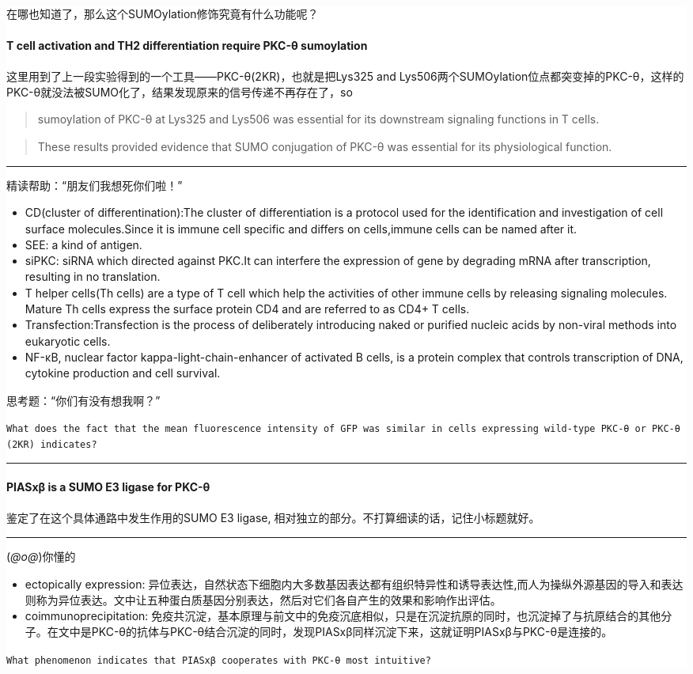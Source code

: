 
在哪也知道了，那么这个SUMOylation修饰究竟有什么功能呢？

#### T cell activation and TH2 differentiation require PKC-θ sumoylation

这里用到了上一段实验得到的一个工具——PKC-θ(2KR)，也就是把Lys325 and Lys506两个SUMOylation位点都突变掉的PKC-θ，这样的PKC-θ就没法被SUMO化了，结果发现原来的信号传递不再存在了，so

> sumoylation of PKC-θ at Lys325 and Lys506 was essential for its downstream signaling functions in T cells.

> These results provided evidence that SUMO conjugation of PKC-θ was essential for its physiological function.

---

精读帮助：“朋友们我想死你们啦！”

- CD(cluster of differentination):The cluster of differentiation is a protocol used for the identification and investigation of cell surface molecules.Since it is immune cell specific and differs on cells,immune cells can be named after it.
- SEE: a kind of antigen.
- siPKC: siRNA which directed against PKC.It can interfere the expression of gene by degrading mRNA after transcription, resulting in no translation.
- T helper cells(Th cells) are a type of T cell which help the activities of other immune cells by releasing signaling molecules. Mature Th cells express the surface protein CD4 and are referred to as CD4+ T cells.
- Transfection:Transfection is the process of deliberately introducing naked or purified nucleic acids by non-viral methods into eukaryotic cells.
- NF-κB, nuclear factor kappa-light-chain-enhancer of activated B cells, is a protein complex that controls transcription of DNA, cytokine production and cell survival.

思考题：“你们有没有想我啊？”

```
What does the fact that the mean fluorescence intensity of GFP was similar in cells expressing wild-type PKC-θ or PKC-θ(2KR) indicates?
```

---

#### PIASxβ is a SUMO E3 ligase for PKC-θ

鉴定了在这个具体通路中发生作用的SUMO E3 ligase, 相对独立的部分。不打算细读的话，记住小标题就好。

---

(*@ο@*)你懂的

- ectopically expression: 异位表达，自然状态下细胞内大多数基因表达都有组织特异性和诱导表达性,而人为操纵外源基因的导入和表达则称为异位表达。文中让五种蛋白质基因分别表达，然后对它们各自产生的效果和影响作出评估。
- coimmunoprecipitation: 免疫共沉淀，基本原理与前文中的免疫沉底相似，只是在沉淀抗原的同时，也沉淀掉了与抗原结合的其他分子。在文中是PKC-θ的抗体与PKC-θ结合沉淀的同时，发现PIASxβ同样沉淀下来，这就证明PIASxβ与PKC-θ是连接的。

```
What phenomenon indicates that PIASxβ cooperates with PKC-θ most intuitive?
```
